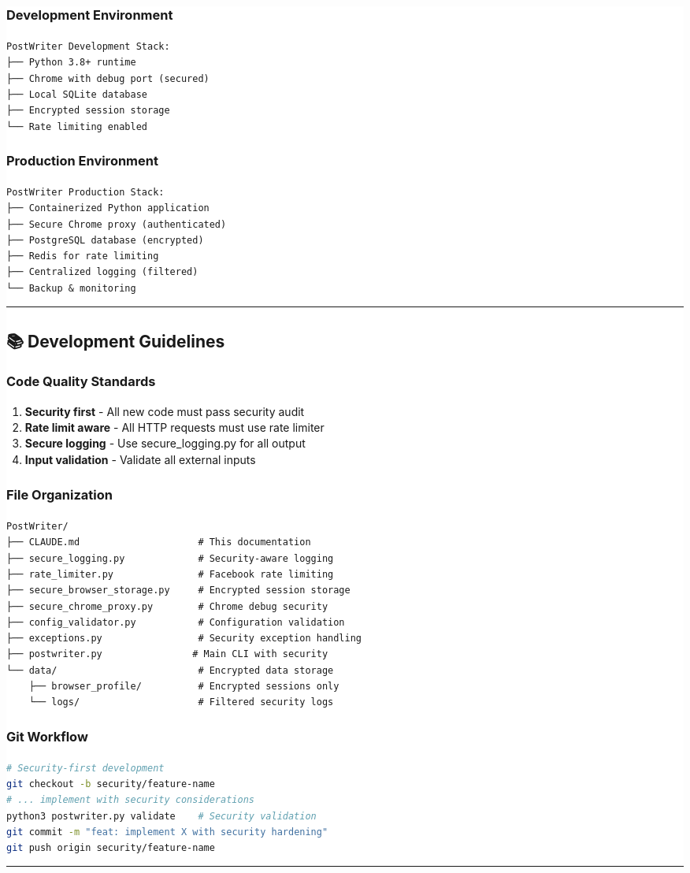 ### Development Environment
```
PostWriter Development Stack:
├── Python 3.8+ runtime
├── Chrome with debug port (secured)
├── Local SQLite database  
├── Encrypted session storage
└── Rate limiting enabled
```

### Production Environment  
```
PostWriter Production Stack:
├── Containerized Python application
├── Secure Chrome proxy (authenticated)
├── PostgreSQL database (encrypted)
├── Redis for rate limiting
├── Centralized logging (filtered)
└── Backup & monitoring
```

---

## 📚 Development Guidelines

### Code Quality Standards
1. **Security first** - All new code must pass security audit
2. **Rate limit aware** - All HTTP requests must use rate limiter
3. **Secure logging** - Use secure_logging.py for all output
4. **Input validation** - Validate all external inputs

### File Organization
```
PostWriter/
├── CLAUDE.md                     # This documentation
├── secure_logging.py             # Security-aware logging
├── rate_limiter.py               # Facebook rate limiting
├── secure_browser_storage.py     # Encrypted session storage
├── secure_chrome_proxy.py        # Chrome debug security
├── config_validator.py           # Configuration validation
├── exceptions.py                 # Security exception handling
├── postwriter.py                # Main CLI with security
└── data/                         # Encrypted data storage
    ├── browser_profile/          # Encrypted sessions only
    └── logs/                     # Filtered security logs
```

### Git Workflow
```bash
# Security-first development
git checkout -b security/feature-name
# ... implement with security considerations
python3 postwriter.py validate    # Security validation
git commit -m "feat: implement X with security hardening"
git push origin security/feature-name
```

---